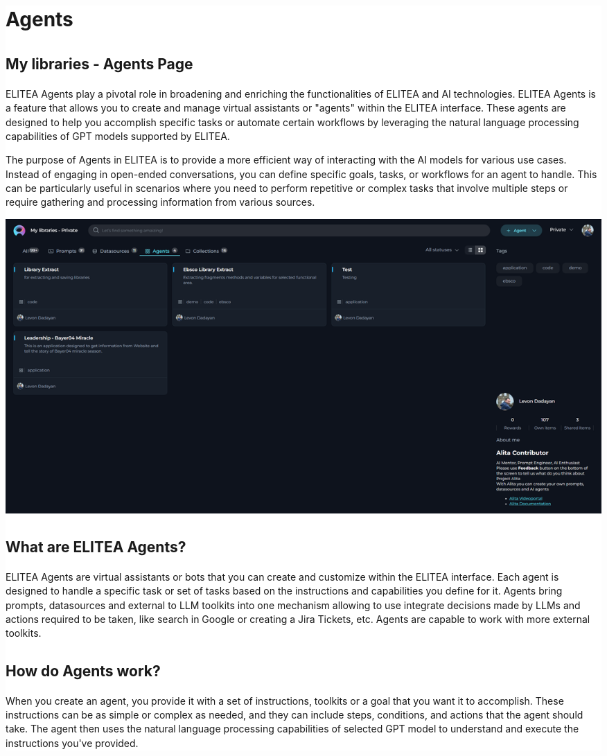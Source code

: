 # Agents

## My libraries - Agents Page

ELITEA Agents play a pivotal role in broadening and enriching the functionalities of ELITEA and AI technologies. 
ELITEA Agents is a feature that allows you to create and manage virtual assistants or "agents" within the ELITEA interface. These agents are designed to help you accomplish specific tasks or automate certain workflows by leveraging the natural language processing capabilities of GPT models supported by ELITEA.

The purpose of Agents in ELITEA is to provide a more efficient way of interacting with the AI models for various use cases. Instead of engaging in open-ended conversations, you can define specific goals, tasks, or workflows for an agent to handle. This can be particularly useful in scenarios where you need to perform repetitive or complex tasks that involve multiple steps or require gathering and processing information from various sources.

![My_libraries-Agents](<../img/My_libraries-Agents.png>)

## What are ELITEA Agents?
ELITEA Agents are virtual assistants or bots that you can create and customize within the ELITEA interface. Each agent is designed to handle a specific task or set of tasks based on the instructions and capabilities you define for it. Agents bring prompts, datasources and external to LLM toolkits into one mechanism allowing to use integrate decisions made by LLMs and actions required to be taken, like search in Google or creating a Jira Tickets, etc. Agents are capable to work with more external toolkits.

## How do Agents work?
When you create an agent, you provide it with a set of instructions, toolkits or a goal that you want it to accomplish. These instructions can be as simple or complex as needed, and they can include steps, conditions, and actions that the agent should take. The agent then uses the natural language processing capabilities of selected GPT model to understand and execute the instructions you've provided.
